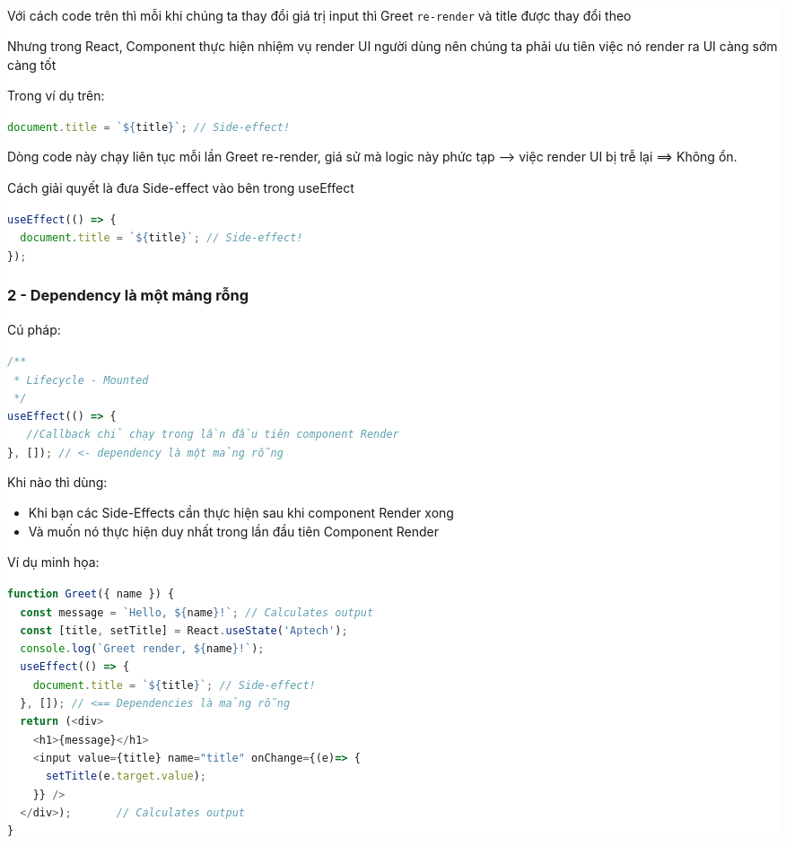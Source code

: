 Với cách code trên thì mỗi khi chúng ta thay đổi giá trị input thì Greet `re-render` và title được thay đổi theo

Nhưng trong React, Component thực hiện nhiệm vụ render UI người dùng nên chúng ta phải ưu tiên việc nó render ra UI càng sớm càng tốt

Trong ví dụ trên:

```js
document.title = `${title}`; // Side-effect!
```
Dòng code này chạy liên tục mỗi lần Greet re-render, giá sử mà logic này phức tạp --> việc render UI bị trễ lại ==> Không ổn.

Cách giải quyết là đưa Side-effect vào bên trong useEffect

```js
useEffect(() => {
  document.title = `${title}`; // Side-effect!
});
```

### 2 - Dependency là một mảng rỗng

Cú pháp: 

```js
/**
 * Lifecycle - Mounted
 */
useEffect(() => {
   //Callback chỉ chạy trong lần đầu tiên component Render
}, []); // <- dependency là một mảng rỗng
```

Khi nào thì dùng:

- Khi bạn các Side-Effects cần thực hiện sau khi component Render xong
- Và muốn nó thực hiện duy nhất trong lần đầu tiên Component Render



Ví dụ minh họa:


```js
function Greet({ name }) {
  const message = `Hello, ${name}!`; // Calculates output
  const [title, setTitle] = React.useState('Aptech');
  console.log(`Greet render, ${name}!`);
  useEffect(() => {
    document.title = `${title}`; // Side-effect!
  }, []); // <== Dependencies là mảng rỗng
  return (<div>
    <h1>{message}</h1>
    <input value={title} name="title" onChange={(e)=> {
      setTitle(e.target.value);
    }} />
  </div>);       // Calculates output
}

```
